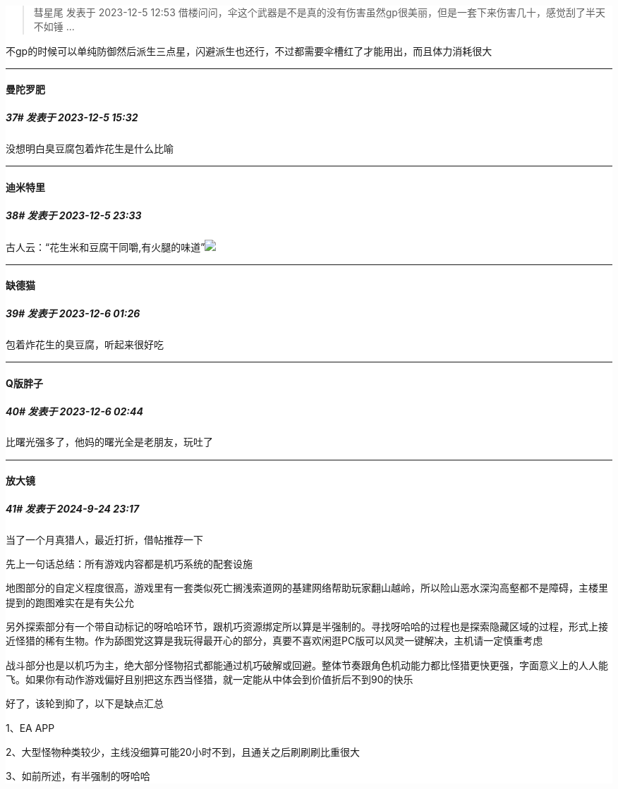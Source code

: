 <blockquote>彗星尾 发表于 2023-12-5 12:53
借楼问问，伞这个武器是不是真的没有伤害虽然gp很美丽，但是一套下来伤害几十，感觉刮了半天不如锤 ...</blockquote>
不gp的时候可以单纯防御然后派生三点星，闪避派生也还行，不过都需要伞槽红了才能用出，而且体力消耗很大

*****

####  曼陀罗肥  
##### 37#       发表于 2023-12-5 15:32

没想明白臭豆腐包着炸花生是什么比喻

*****

####  迪米特里  
##### 38#       发表于 2023-12-5 23:33

古人云：“花生米和豆腐干同嚼,有火腿的味道”<img src="https://static.saraba1st.com/image/smiley/face2017/057.png" referrerpolicy="no-referrer">

*****

####  缺德猫  
##### 39#       发表于 2023-12-6 01:26

包着炸花生的臭豆腐，听起来很好吃

*****

####  Q版胖子  
##### 40#       发表于 2023-12-6 02:44

比曙光强多了，他妈的曙光全是老朋友，玩吐了


*****

####  放大镜  
##### 41#       发表于 2024-9-24 23:17

当了一个月真猎人，最近打折，借帖推荐一下

先上一句话总结：所有游戏内容都是机巧系统的配套设施

地图部分的自定义程度很高，游戏里有一套类似死亡搁浅索道网的基建网络帮助玩家翻山越岭，所以险山恶水深沟高壑都不是障碍，主楼里提到的跑图难实在是有失公允

另外探索部分有一个带自动标记的呀哈哈环节，跟机巧资源绑定所以算是半强制的。寻找呀哈哈的过程也是探索隐藏区域的过程，形式上接近怪猎的稀有生物。作为舔图党这算是我玩得最开心的部分，真要不喜欢闲逛PC版可以风灵一键解决，主机请一定慎重考虑

战斗部分也是以机巧为主，绝大部分怪物招式都能通过机巧破解或回避。整体节奏跟角色机动能力都比怪猎更快更强，字面意义上的人人能飞。如果你有动作游戏偏好且别把这东西当怪猎，就一定能从中体会到价值折后不到90的快乐

好了，该轮到抑了，以下是缺点汇总

1、EA APP

2、大型怪物种类较少，主线没细算可能20小时不到，且通关之后刷刷刷比重很大

3、如前所述，有半强制的呀哈哈
